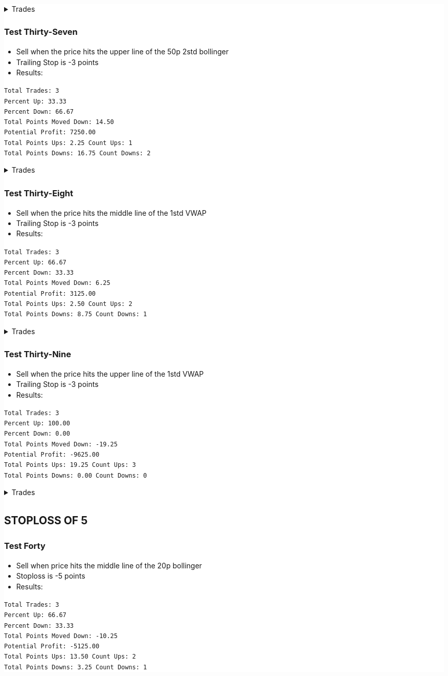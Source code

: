 <details><summary>Trades</summary></details>

### Test Thirty-Seven
* Sell when the price hits the upper line of the 50p 2std bollinger
* Trailing Stop is -3 points
* Results:
```
Total Trades: 3
Percent Up: 33.33
Percent Down: 66.67
Total Points Moved Down: 14.50
Potential Profit: 7250.00
Total Points Ups: 2.25 Count Ups: 1
Total Points Downs: 16.75 Count Downs: 2
```

<details><summary>Trades</summary></details>

### Test Thirty-Eight
* Sell when the price hits the middle line of the 1std VWAP
* Trailing Stop is -3 points
* Results:
```
Total Trades: 3
Percent Up: 66.67
Percent Down: 33.33
Total Points Moved Down: 6.25
Potential Profit: 3125.00
Total Points Ups: 2.50 Count Ups: 2
Total Points Downs: 8.75 Count Downs: 1
```

<details><summary>Trades</summary></details>

### Test Thirty-Nine
* Sell when the price hits the upper line of the 1std VWAP
* Trailing Stop is -3 points
* Results:
```
Total Trades: 3
Percent Up: 100.00
Percent Down: 0.00
Total Points Moved Down: -19.25
Potential Profit: -9625.00
Total Points Ups: 19.25 Count Ups: 3
Total Points Downs: 0.00 Count Downs: 0
```

<details><summary>Trades</summary></details>

## STOPLOSS OF 5

### Test Forty
* Sell when price hits the middle line of the 20p bollinger
* Stoploss is -5 points
* Results:
```
Total Trades: 3
Percent Up: 66.67
Percent Down: 33.33
Total Points Moved Down: -10.25
Potential Profit: -5125.00
Total Points Ups: 13.50 Count Ups: 2
Total Points Downs: 3.25 Count Downs: 1
```